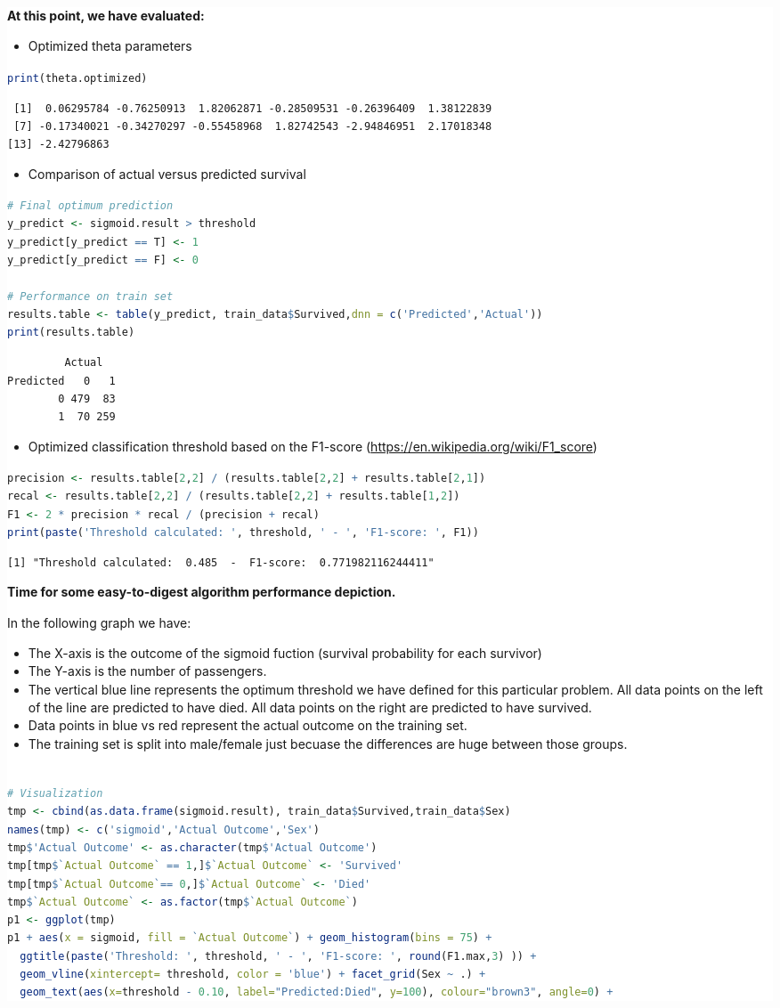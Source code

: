 **At this point, we have evaluated:**
* Optimized theta parameters


```R
print(theta.optimized)
```

     [1]  0.06295784 -0.76250913  1.82062871 -0.28509531 -0.26396409  1.38122839
     [7] -0.17340021 -0.34270297 -0.55458968  1.82742543 -2.94846951  2.17018348
    [13] -2.42796863


* Comparison of actual versus predicted survival


```R
# Final optimum prediction
y_predict <- sigmoid.result > threshold
y_predict[y_predict == T] <- 1
y_predict[y_predict == F] <- 0

# Performance on train set
results.table <- table(y_predict, train_data$Survived,dnn = c('Predicted','Actual'))
print(results.table)
```

             Actual
    Predicted   0   1
            0 479  83
            1  70 259


* Optimized classification threshold based on the F1-score (https://en.wikipedia.org/wiki/F1_score)


```R
precision <- results.table[2,2] / (results.table[2,2] + results.table[2,1])
recal <- results.table[2,2] / (results.table[2,2] + results.table[1,2])
F1 <- 2 * precision * recal / (precision + recal)   
print(paste('Threshold calculated: ', threshold, ' - ', 'F1-score: ', F1))
```

    [1] "Threshold calculated:  0.485  -  F1-score:  0.771982116244411"


**Time for some easy-to-digest algorithm performance depiction.** 

In the following graph we have:
* The X-axis is the outcome of the sigmoid fuction (survival probability for each survivor)
* The Y-axis is the number of passengers.
* The vertical blue line represents the optimum threshold we have defined for this particular problem. All data points on the left of the line are predicted to have died. All data points on the right are predicted to have survived.
* Data points in blue vs red represent the actual outcome on the training set.
* The training set is split into male/female just becuase the differences are huge between those groups.


```R

# Visualization
tmp <- cbind(as.data.frame(sigmoid.result), train_data$Survived,train_data$Sex)
names(tmp) <- c('sigmoid','Actual Outcome','Sex')
tmp$'Actual Outcome' <- as.character(tmp$'Actual Outcome')
tmp[tmp$`Actual Outcome` == 1,]$`Actual Outcome` <- 'Survived'
tmp[tmp$`Actual Outcome`== 0,]$`Actual Outcome` <- 'Died'
tmp$`Actual Outcome` <- as.factor(tmp$`Actual Outcome`)
p1 <- ggplot(tmp)
p1 + aes(x = sigmoid, fill = `Actual Outcome`) + geom_histogram(bins = 75) + 
  ggtitle(paste('Threshold: ', threshold, ' - ', 'F1-score: ', round(F1.max,3) )) +
  geom_vline(xintercept= threshold, color = 'blue') + facet_grid(Sex ~ .) +
  geom_text(aes(x=threshold - 0.10, label="Predicted:Died", y=100), colour="brown3", angle=0) +
```